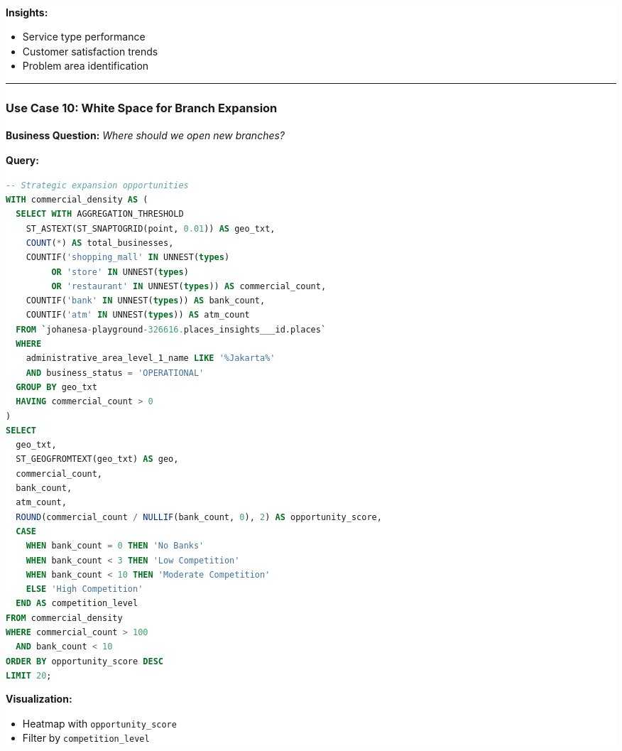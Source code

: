 **Insights:**
- Service type performance
- Customer satisfaction trends
- Problem area identification

---

### Use Case 10: White Space for Branch Expansion

**Business Question:** *Where should we open new branches?*

**Query:**
```sql
-- Strategic expansion opportunities
WITH commercial_density AS (
  SELECT WITH AGGREGATION_THRESHOLD
    ST_ASTEXT(ST_SNAPTOGRID(point, 0.01)) AS geo_txt,
    COUNT(*) AS total_businesses,
    COUNTIF('shopping_mall' IN UNNEST(types)
         OR 'store' IN UNNEST(types)
         OR 'restaurant' IN UNNEST(types)) AS commercial_count,
    COUNTIF('bank' IN UNNEST(types)) AS bank_count,
    COUNTIF('atm' IN UNNEST(types)) AS atm_count
  FROM `johanesa-playground-326616.places_insights___id.places`
  WHERE
    administrative_area_level_1_name LIKE '%Jakarta%'
    AND business_status = 'OPERATIONAL'
  GROUP BY geo_txt
  HAVING commercial_count > 0
)
SELECT
  geo_txt,
  ST_GEOGFROMTEXT(geo_txt) AS geo,
  commercial_count,
  bank_count,
  atm_count,
  ROUND(commercial_count / NULLIF(bank_count, 0), 2) AS opportunity_score,
  CASE
    WHEN bank_count = 0 THEN 'No Banks'
    WHEN bank_count < 3 THEN 'Low Competition'
    WHEN bank_count < 10 THEN 'Moderate Competition'
    ELSE 'High Competition'
  END AS competition_level
FROM commercial_density
WHERE commercial_count > 100
  AND bank_count < 10
ORDER BY opportunity_score DESC
LIMIT 20;
```

**Visualization:**
- Heatmap with `opportunity_score`
- Filter by `competition_level`
